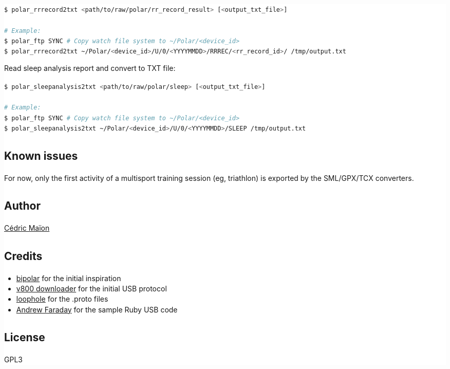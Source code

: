 ```sh
$ polar_rrrecord2txt <path/to/raw/polar/rr_record_result> [<output_txt_file>]

# Example:
$ polar_ftp SYNC # Copy watch file system to ~/Polar/<device_id>
$ polar_rrrecord2txt ~/Polar/<device_id>/U/0/<YYYYMMDD>/RRREC/<rr_record_id>/ /tmp/output.txt
```


Read sleep analysis report and convert to TXT file:

```sh
$ polar_sleepanalysis2txt <path/to/raw/polar/sleep> [<output_txt_file>]

# Example:
$ polar_ftp SYNC # Copy watch file system to ~/Polar/<device_id>
$ polar_sleepanalysis2txt ~/Polar/<device_id>/U/0/<YYYYMMDD>/SLEEP /tmp/output.txt
```

## Known issues
For now, only the first activity of a multisport training session (eg, triathlon) is exported by the SML/GPX/TCX converters.


## Author
[Cédric Maïon](https://github.com/cmaion)


## Credits
* [bipolar](https://github.com/pcolby/bipolar) for the initial inspiration
* [v800 downloader](https://github.com/profanum429/v800_downloader) for the initial USB protocol
* [loophole](https://github.com/rsc-dev/loophole) for the .proto files
* [Andrew Faraday](http://www.andrewfaraday.com/2015/08/reading-usb-controllers-in-ruby-or-what.html) for the sample Ruby USB code

## License
GPL3
